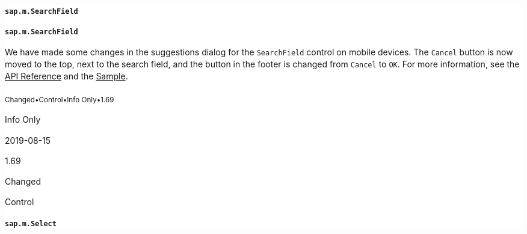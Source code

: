 
</td>
<td valign="top">

 **`sap.m.SearchField`** 



</td>
<td valign="top">

**`sap.m.SearchField`**

We have made some changes in the suggestions dialog for the `SearchField` control on mobile devices. The `Cancel` button is now moved to the top, next to the search field, and the button in the footer is changed from `Cancel` to `OK`. For more information, see the [API Reference](https://sdk.openui5.org/api/sap.m.SearchField) and the [Sample](https://sdk.openui5.org/entity/sap.m.SearchField/sample/sap.m.sample.SearchFieldSuggestions).

<sub>Changed•Control•Info Only•1.69</sub>



</td>
<td valign="top">

 Info Only 



</td>
<td valign="top">

2019-08-15



</td>
</tr>
<tr>
<td valign="top">

 1.69 



</td>
<td valign="top">

 Changed 



</td>
<td valign="top">

 Control 



</td>
<td valign="top">

 **`sap.m.Select`** 


